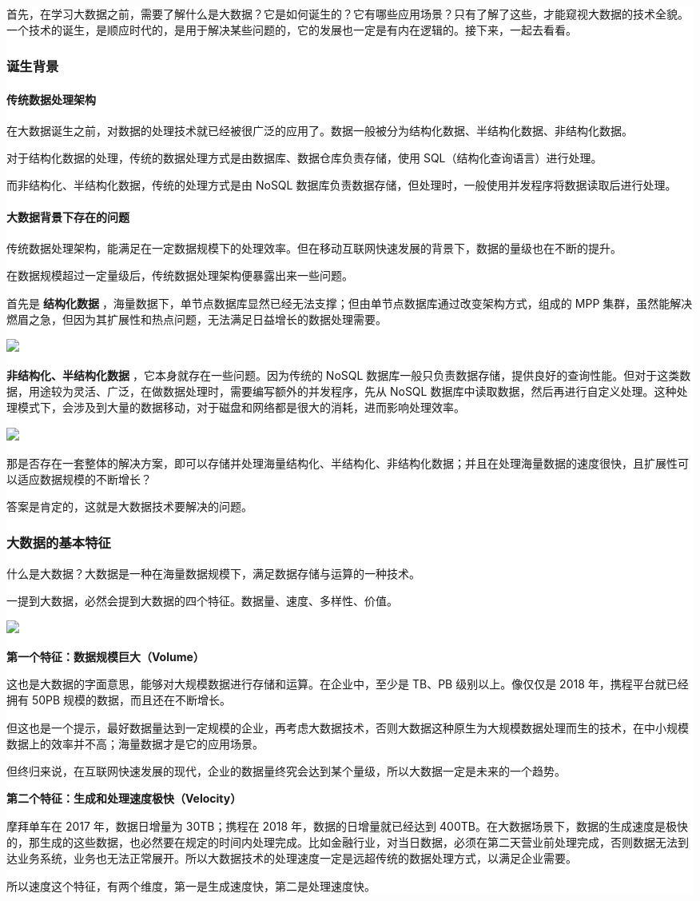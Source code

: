 首先，在学习大数据之前，需要了解什么是大数据？它是如何诞生的？它有哪些应用场景？只有了解了这些，才能窥视大数据的技术全貌。一个技术的诞生，是顺应时代的，是用于解决某些问题的，它的发展也一定是有内在逻辑的。接下来，一起去看看。

### 诞生背景

#### **传统数据处理架构**

在大数据诞生之前，对数据的处理技术就已经被很广泛的应用了。数据一般被分为结构化数据、半结构化数据、非结构化数据。

对于结构化数据的处理，传统的数据处理方式是由数据库、数据仓库负责存储，使用 SQL（结构化查询语言）进行处理。

而非结构化、半结构化数据，传统的处理方式是由 NoSQL 数据库负责数据存储，但处理时，一般使用并发程序将数据读取后进行处理。

#### **大数据背景下存在的问题**

传统数据处理架构，能满足在一定数据规模下的处理效率。但在移动互联网快速发展的背景下，数据的量级也在不断的提升。

在数据规模超过一定量级后，传统数据处理架构便暴露出来一些问题。

首先是 **结构化数据** ，海量数据下，单节点数据库显然已经无法支撑；但由单节点数据库通过改变架构方式，组成的 MPP
集群，虽然能解决燃眉之急，但因为其扩展性和热点问题，无法满足日益增长的数据处理需要。

![](https://images.gitbook.cn/9c0b99b0-1c41-11eb-8593-595337b851a9)

**非结构化、半结构化数据** ，它本身就存在一些问题。因为传统的 NoSQL
数据库一般只负责数据存储，提供良好的查询性能。但对于这类数据，用途较为灵活、广泛，在做数据处理时，需要编写额外的并发程序，先从 NoSQL
数据库中读取数据，然后再进行自定义处理。这种处理模式下，会涉及到大量的数据移动，对于磁盘和网络都是很大的消耗，进而影响处理效率。

![](https://images.gitbook.cn/b3ad67b0-1c41-11eb-9777-a528c454293d)

那是否存在一套整体的解决方案，即可以存储并处理海量结构化、半结构化、非结构化数据；并且在处理海量数据的速度很快，且扩展性可以适应数据规模的不断增长？

答案是肯定的，这就是大数据技术要解决的问题。

### 大数据的基本特征

什么是大数据？大数据是一种在海量数据规模下，满足数据存储与运算的一种技术。

一提到大数据，必然会提到大数据的四个特征。数据量、速度、多样性、价值。

![](https://images.gitbook.cn/4575a810-1c42-11eb-9bca-c9ae1597f687)

**第一个特征：数据规模巨大（Volume）**

这也是大数据的字面意思，能够对大规模数据进行存储和运算。在企业中，至少是 TB、PB 级别以上。像仅仅是 2018 年，携程平台就已经拥有 50PB
规模的数据，而且还在不断增长。

但这也是一个提示，最好数据量达到一定规模的企业，再考虑大数据技术，否则大数据这种原生为大规模数据处理而生的技术，在中小规模数据上的效率并不高；海量数据才是它的应用场景。

但终归来说，在互联网快速发展的现代，企业的数据量终究会达到某个量级，所以大数据一定是未来的一个趋势。

**第二个特征：生成和处理速度极快（Velocity）**

摩拜单车在 2017 年，数据日增量为 30TB；携程在 2018 年，数据的日增量就已经达到
400TB。在大数据场景下，数据的生成速度是极快的，那生成的这些数据，也必然要在规定的时间内处理完成。比如金融行业，对当日数据，必须在第二天营业前处理完成，否则数据无法到达业务系统，业务也无法正常展开。所以大数据技术的处理速度一定是远超传统的数据处理方式，以满足企业需要。

所以速度这个特征，有两个维度，第一是生成速度快，第二是处理速度快。

